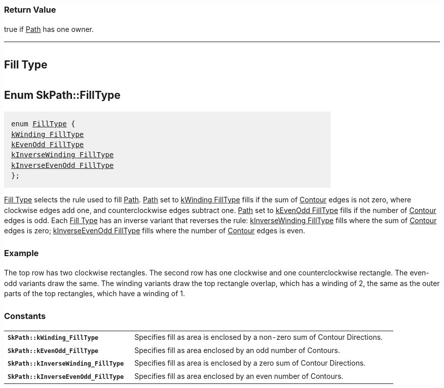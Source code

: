 ### Return Value

true if <a href="SkPath_Reference#Path">Path</a> has one owner.

---

## <a name="Fill_Type"></a> Fill Type

## <a name="SkPath::FillType"></a> Enum SkPath::FillType

<pre style="padding: 1em 1em 1em 1em;width: 44em; background-color: #f0f0f0">
enum <a href="SkPath_Reference#FillType">FillType</a> {
<a href="SkPath_Reference#kWinding_FillType">kWinding FillType</a> 
<a href="SkPath_Reference#kEvenOdd_FillType">kEvenOdd FillType</a> 
<a href="SkPath_Reference#kInverseWinding_FillType">kInverseWinding FillType</a> 
<a href="SkPath_Reference#kInverseEvenOdd_FillType">kInverseEvenOdd FillType</a> 
};</pre>

<a href="SkPath_Reference#Fill_Type">Fill Type</a> selects the rule used to fill <a href="SkPath_Reference#Path">Path</a>. <a href="SkPath_Reference#Path">Path</a> set to <a href="SkPath_Reference#kWinding_FillType">kWinding FillType</a> 
fills if the sum of <a href="SkPath_Reference#Contour">Contour</a> edges is not zero, where clockwise edges add one, and
counterclockwise edges subtract one. <a href="SkPath_Reference#Path">Path</a> set to <a href="SkPath_Reference#kEvenOdd_FillType">kEvenOdd FillType</a> fills if the
number of <a href="SkPath_Reference#Contour">Contour</a> edges is odd. Each <a href="SkPath_Reference#Fill_Type">Fill Type</a> has an inverse variant that 
reverses the rule:
<a href="SkPath_Reference#kInverseWinding_FillType">kInverseWinding FillType</a> fills where the sum of <a href="SkPath_Reference#Contour">Contour</a> edges is zero;
<a href="SkPath_Reference#kInverseEvenOdd_FillType">kInverseEvenOdd FillType</a> fills where the number of <a href="SkPath_Reference#Contour">Contour</a> edges is even.

### Example

<div><fiddle-embed name="525ed591c31960de23068dba8ea11a75"><div>The top row has two clockwise rectangles. The second row has one clockwise and
one counterclockwise rectangle. The even-odd variants draw the same. The
winding variants draw the top rectangle overlap, which has a winding of 2, the
same as the outer parts of the top rectangles, which have a winding of 1.</div></fiddle-embed></div>

### Constants

<table>
  <tr>
    <td><a name="SkPath::kWinding_FillType"></a> <code><strong>SkPath::kWinding_FillType </strong></code></td><td>Specifies fill as area is enclosed by a non-zero sum of Contour Directions.</td><td></td>
  </tr>
  <tr>
    <td><a name="SkPath::kEvenOdd_FillType"></a> <code><strong>SkPath::kEvenOdd_FillType </strong></code></td><td>Specifies fill as area enclosed by an odd number of Contours.</td><td></td>
  </tr>
  <tr>
    <td><a name="SkPath::kInverseWinding_FillType"></a> <code><strong>SkPath::kInverseWinding_FillType </strong></code></td><td>Specifies fill as area is enclosed by a zero sum of Contour Directions.</td><td></td>
  </tr>
  <tr>
    <td><a name="SkPath::kInverseEvenOdd_FillType"></a> <code><strong>SkPath::kInverseEvenOdd_FillType </strong></code></td><td>Specifies fill as area enclosed by an even number of Contours.</td><td></td>
  </tr>
</table>